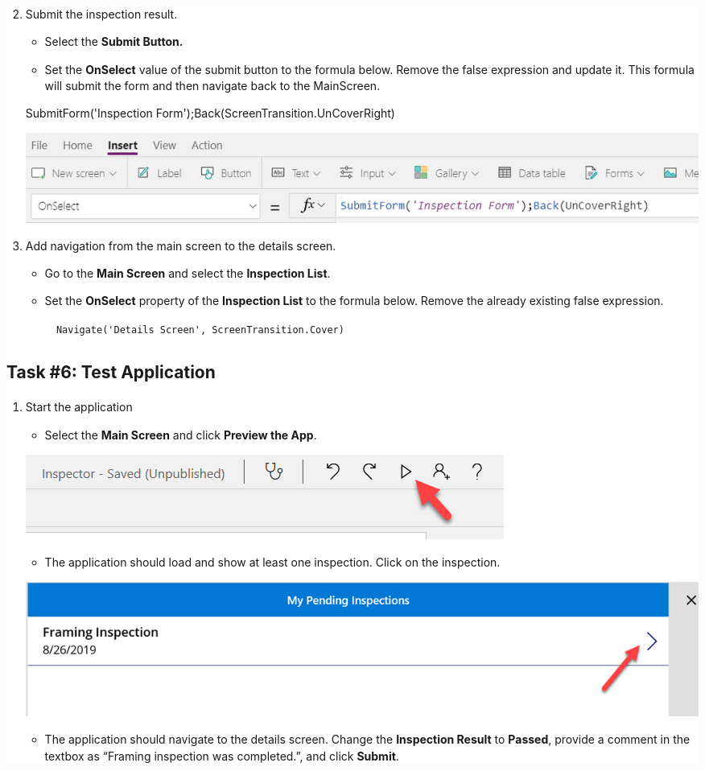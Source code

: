 2. Submit the inspection result.

	- Select the **Submit Button.**

	- Set the **OnSelect** value of the submit button to the formula below. Remove the false expression and update it. This formula will submit the form and then navigate back to the MainScreen.

    SubmitForm('Inspection Form');Back(ScreenTransition.UnCoverRight)

    ![submit formula - screenshot](../L03/Static/Mod_03_Canvas_App_image53.png)

3. Add navigation from the main screen to the details screen.

	- Go to the **Main Screen** and select the **Inspection List**.

	- Set the **OnSelect** property of the **Inspection List** to the formula below. Remove the already existing false expression.

            Navigate('Details Screen', ScreenTransition.Cover)

 

 

## Task #6: Test Application

1. Start the application

	- Select the **Main Screen** and click **Preview the App**.

    ![Preview application - screenshot](../L03/Static/Mod_03_Canvas_App_image54.png)

	- The application should load and show at least one inspection. Click on the inspection.

    ![Select a record - screenshot](../L03/Static/Mod_03_Canvas_App_image55.png)

	- The application should navigate to the details screen. Change the **Inspection Result** to **Passed**, provide a comment in the textbox as “Framing inspection was completed.”, and click **Submit**.
